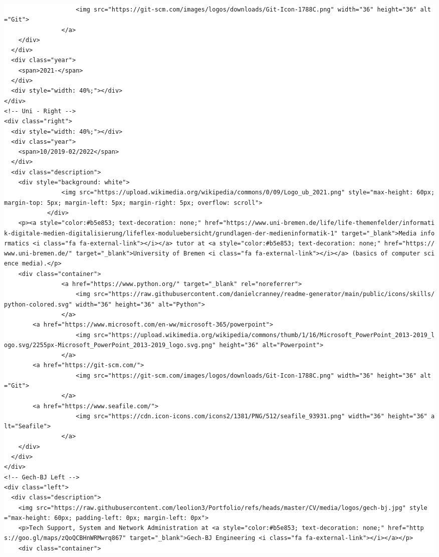 						<img src="https://git-scm.com/images/logos/downloads/Git-Icon-1788C.png" width="36" height="36" alt="Git">
					</a>
        </div>
      </div>
      <div class="year">
        <span>2021-</span>
      </div>
      <div style="width: 40%;"></div>
    </div>
    <!-- Uni - Right -->
    <div class="right">
      <div style="width: 40%;"></div>
      <div class="year">
        <span>10/2019-02/2022</span>
      </div>
      <div class="description">
      	<div style="background: white">
					<img src="https://upload.wikimedia.org/wikipedia/commons/0/09/Logo_ub_2021.png" style="max-height: 60px; margin-top: 5px; margin-left: 5px; margin-right: 5px; overflow: scroll">
				</div>
        <p><a style="color:#b5e853; text-decoration: none;" href="https://www.uni-bremen.de/life/life-themenfelder/informatik-digitale-medien-digitalisierung/lifeflex-moduluebersicht/grundlagen-der-medieninformatik-1" target="_blank">Media informatics <i class="fa fa-external-link"></i></a> tutor at <a style="color:#b5e853; text-decoration: none;" href="https://www.uni-bremen.de/" target="_blank">University of Bremen <i class="fa fa-external-link"></i></a> (basics of computer science media).</p>
        <div class="container">
					<a href="https://www.python.org/" target="_blank" rel="noreferrer">
						<img src="https://raw.githubusercontent.com/danielcranney/readme-generator/main/public/icons/skills/python-colored.svg" width="36" height="36" alt="Python">
					</a>
        	<a href="https://www.microsoft.com/en-ww/microsoft-365/powerpoint">
						<img src="https://upload.wikimedia.org/wikipedia/commons/thumb/1/16/Microsoft_PowerPoint_2013-2019_logo.svg/2255px-Microsoft_PowerPoint_2013-2019_logo.svg.png" height="36" alt="Powerpoint">
					</a>
        	<a href="https://git-scm.com/">
						<img src="https://git-scm.com/images/logos/downloads/Git-Icon-1788C.png" width="36" height="36" alt="Git">
					</a>
        	<a href="https://www.seafile.com/">
						<img src="https://cdn.icon-icons.com/icons2/1381/PNG/512/seafile_93931.png" width="36" height="36" alt="Seafile">
					</a>
        </div>
      </div>
    </div>
    <!-- Gech-BJ Left -->
    <div class="left">
      <div class="description">
      	<img src="https://raw.githubusercontent.com/leolion3/Portfolio/refs/heads/master/CV/media/logos/gech-bj.jpg" style="max-height: 60px; padding-left: 0px; margin-left: 0px">
        <p>Tech Support, System and Network Administration at <a style="color:#b5e853; text-decoration: none;" href="https://goo.gl/maps/zQoQCBHnWRMwrq867" target="_blank">Gech-BJ Engineering <i class="fa fa-external-link"></i></a></p>
        <div class="container">